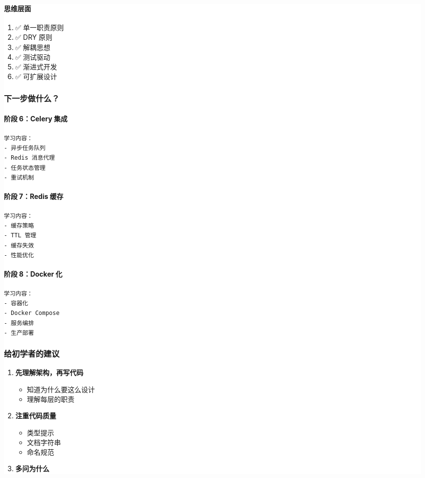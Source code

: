 #### 思维层面

1. ✅ 单一职责原则
2. ✅ DRY 原则
3. ✅ 解耦思想
4. ✅ 测试驱动
5. ✅ 渐进式开发
6. ✅ 可扩展设计

### 下一步做什么？

#### 阶段 6：Celery 集成

```
学习内容：
- 异步任务队列
- Redis 消息代理
- 任务状态管理
- 重试机制
```

#### 阶段 7：Redis 缓存

```
学习内容：
- 缓存策略
- TTL 管理
- 缓存失效
- 性能优化
```

#### 阶段 8：Docker 化

```
学习内容：
- 容器化
- Docker Compose
- 服务编排
- 生产部署
```

### 给初学者的建议

1. **先理解架构，再写代码**

   - 知道为什么要这么设计
   - 理解每层的职责

2. **注重代码质量**

   - 类型提示
   - 文档字符串
   - 命名规范

3. **多问为什么**
